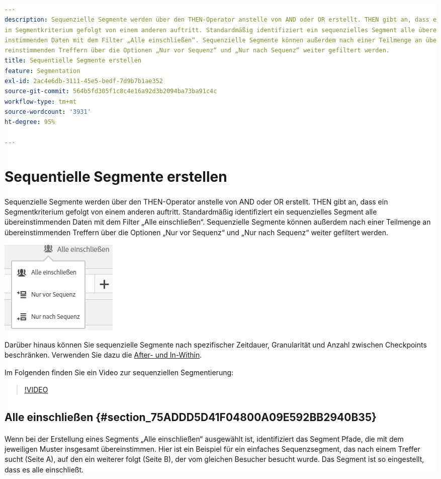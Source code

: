 ```yaml
---
description: Sequenzielle Segmente werden über den THEN-Operator anstelle von AND oder OR erstellt. THEN gibt an, dass ein Segmentkriterium gefolgt von einem anderen auftritt. Standardmäßig identifiziert ein sequenzielles Segment alle übereinstimmenden Daten mit dem Filter „Alle einschließen“. Sequenzielle Segmente können außerdem nach einer Teilmenge an übereinstimmenden Treffern über die Optionen „Nur vor Sequenz“ und „Nur nach Sequenz“ weiter gefiltert werden.
title: Sequentielle Segmente erstellen
feature: Segmentation
exl-id: 2ac4e6db-3111-45e5-bedf-7d9b7b1ae352
source-git-commit: 564b5fd305f1c8c4e16a92d3b2094ba73ba91c4c
workflow-type: tm+mt
source-wordcount: '3931'
ht-degree: 95%

---
```


# Sequentielle Segmente erstellen

Sequenzielle Segmente werden über den THEN-Operator anstelle von AND oder OR erstellt. THEN gibt an, dass ein Segmentkriterium gefolgt von einem anderen auftritt. Standardmäßig identifiziert ein sequenzielles Segment alle übereinstimmenden Daten mit dem Filter „Alle einschließen“. Sequenzielle Segmente können außerdem nach einer Teilmenge an übereinstimmenden Treffern über die Optionen „Nur vor Sequenz“ und „Nur nach Sequenz“ weiter gefiltert werden.

![](assets/before-after-sequence.png)

Darüber hinaus können Sie sequenzielle Segmente nach spezifischer Zeitdauer, Granularität und Anzahl zwischen Checkpoints beschränken. Verwenden Sie dazu die [After- und In-Within](/help/components/segmentation/segmentation-workflow/seg-sequential-build.md).

Im Folgenden finden Sie ein Video zur sequenziellen Segmentierung:

>[!VIDEO](https://video.tv.adobe.com/v/25405/?quality=12)

## Alle einschließen {#section_75ADDD5D41F04800A09E592BB2940B35}

Wenn bei der Erstellung eines Segments „Alle einschließen“ ausgewählt ist, identifiziert das Segment Pfade, die mit dem jeweiligen Muster insgesamt übereinstimmen. Hier ist ein Beispiel für ein einfaches Sequenzsegment, das nach einem Treffer sucht (Seite A), auf den ein weiterer folgt (Seite B), der vom gleichen Besucher besucht wurde. Das Segment ist so eingestellt, dass es alle einschließt.
